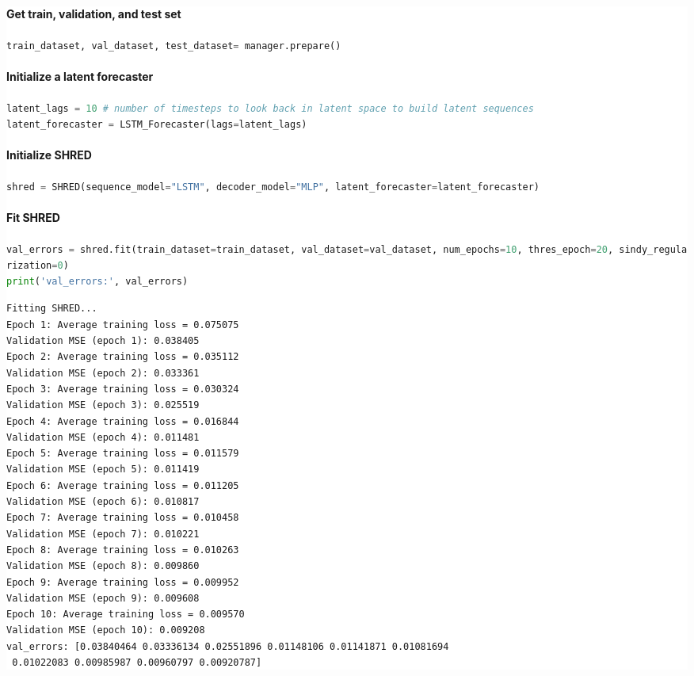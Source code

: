 

#### Get train, validation, and test set


```python
train_dataset, val_dataset, test_dataset= manager.prepare()
```

#### Initialize a latent forecaster


```python
latent_lags = 10 # number of timesteps to look back in latent space to build latent sequences
latent_forecaster = LSTM_Forecaster(lags=latent_lags)
```

#### Initialize SHRED


```python
shred = SHRED(sequence_model="LSTM", decoder_model="MLP", latent_forecaster=latent_forecaster)
```

#### Fit SHRED


```python
val_errors = shred.fit(train_dataset=train_dataset, val_dataset=val_dataset, num_epochs=10, thres_epoch=20, sindy_regularization=0)
print('val_errors:', val_errors)
```

    Fitting SHRED...
    Epoch 1: Average training loss = 0.075075
    Validation MSE (epoch 1): 0.038405
    Epoch 2: Average training loss = 0.035112
    Validation MSE (epoch 2): 0.033361
    Epoch 3: Average training loss = 0.030324
    Validation MSE (epoch 3): 0.025519
    Epoch 4: Average training loss = 0.016844
    Validation MSE (epoch 4): 0.011481
    Epoch 5: Average training loss = 0.011579
    Validation MSE (epoch 5): 0.011419
    Epoch 6: Average training loss = 0.011205
    Validation MSE (epoch 6): 0.010817
    Epoch 7: Average training loss = 0.010458
    Validation MSE (epoch 7): 0.010221
    Epoch 8: Average training loss = 0.010263
    Validation MSE (epoch 8): 0.009860
    Epoch 9: Average training loss = 0.009952
    Validation MSE (epoch 9): 0.009608
    Epoch 10: Average training loss = 0.009570
    Validation MSE (epoch 10): 0.009208
    val_errors: [0.03840464 0.03336134 0.02551896 0.01148106 0.01141871 0.01081694
     0.01022083 0.00985987 0.00960797 0.00920787]
    

